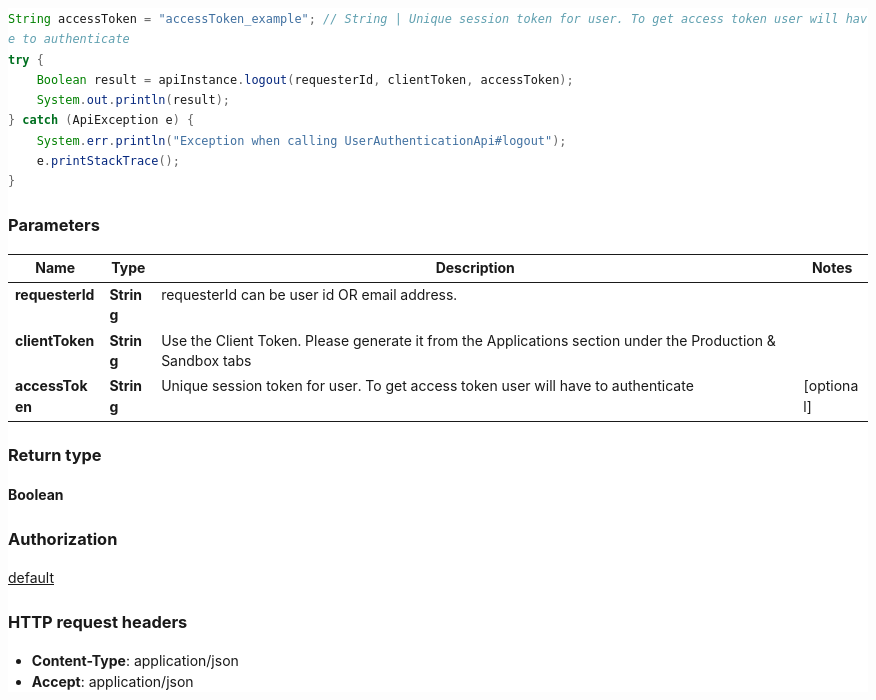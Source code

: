 ```java
String accessToken = "accessToken_example"; // String | Unique session token for user. To get access token user will have to authenticate
try {
    Boolean result = apiInstance.logout(requesterId, clientToken, accessToken);
    System.out.println(result);
} catch (ApiException e) {
    System.err.println("Exception when calling UserAuthenticationApi#logout");
    e.printStackTrace();
}
```

### Parameters

Name | Type | Description  | Notes
------------- | ------------- | ------------- | -------------
 **requesterId** | **String**| requesterId can be user id OR email address. |
 **clientToken** | **String**| Use the Client Token. Please generate it from the Applications section under the Production &amp; Sandbox tabs |
 **accessToken** | **String**| Unique session token for user. To get access token user will have to authenticate | [optional]

### Return type

**Boolean**

### Authorization

[default](../README.md#default)

### HTTP request headers

 - **Content-Type**: application/json
 - **Accept**: application/json

